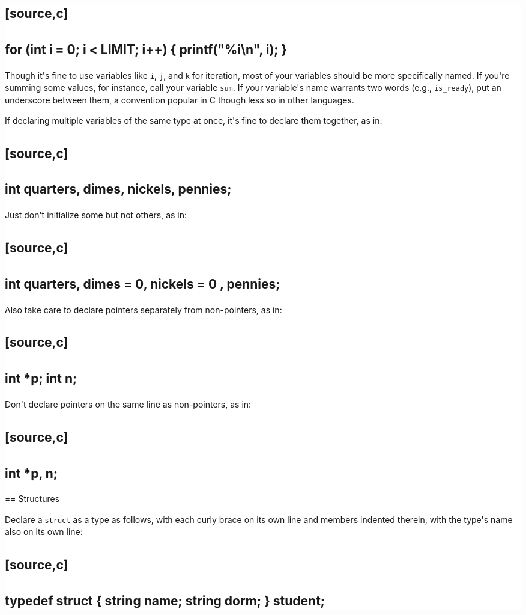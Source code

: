 [source,c]
----
for (int i = 0; i < LIMIT; i++)
{
    printf("%i\n", i);
}
----

Though it's fine to use variables like `i`, `j`, and `k` for iteration, most of your variables should be more specifically named. If you're summing some values, for instance, call your variable `sum`. If your variable's name warrants two words (e.g., `is_ready`), put an underscore between them, a convention popular in C though less so in other languages.

If declaring multiple variables of the same type at once, it's fine to declare them together, as in:

[source,c]
----
int quarters, dimes, nickels, pennies;
----

Just don't initialize some but not others, as in:

[source,c]
----
int quarters, dimes = 0, nickels = 0 , pennies;
----

Also take care to declare pointers separately from non-pointers, as in:

[source,c]
----
int *p;
int n;
----

Don't declare pointers on the same line as non-pointers, as in:

[source,c]
----
int *p, n;
----

== Structures

Declare a `struct` as a type as follows, with each curly brace on its own line and members indented therein, with the type's name also on its own line:

[source,c]
----
typedef struct
{
    string name;
    string dorm;
}
student;
----
